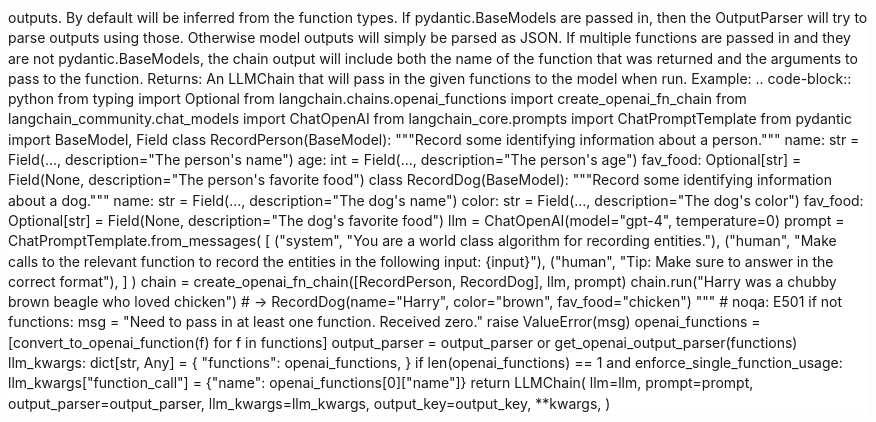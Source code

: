 outputs. By default                 will be inferred from the function types. If pydantic.BaseModels are passed                 in, then the OutputParser will try to parse outputs using those. Otherwise                 model outputs will simply be parsed as JSON. If multiple functions are                 passed in and they are not pydantic.BaseModels, the chain output will                 include both the name of the function that was returned and the arguments                 to pass to the function.              Returns:             An LLMChain that will pass in the given functions to the model when run.              Example:             .. code-block:: python                          from typing import Optional                          from langchain.chains.openai_functions import create_openai_fn_chain                     from langchain_community.chat_models import ChatOpenAI                     from langchain_core.prompts import ChatPromptTemplate                          from pydantic import BaseModel, Field                               class RecordPerson(BaseModel):                         \"\"\"Record some identifying information about a person.\"\"\"                              name: str = Field(..., description="The person's name")                         age: int = Field(..., description="The person's age")                         fav_food: Optional[str] = Field(None, description="The person's favorite food")                               class RecordDog(BaseModel):                         \"\"\"Record some identifying information about a dog.\"\"\"                              name: str = Field(..., description="The dog's name")                         color: str = Field(..., description="The dog's color")                         fav_food: Optional[str] = Field(None, description="The dog's favorite food")                               llm = ChatOpenAI(model="gpt-4", temperature=0)                     prompt = ChatPromptTemplate.from_messages(                         [                             ("system", "You are a world class algorithm for recording entities."),                             ("human", "Make calls to the relevant function to record the entities in the following input: {input}"),                             ("human", "Tip: Make sure to answer in the correct format"),                         ]                     )                     chain = create_openai_fn_chain([RecordPerson, RecordDog], llm, prompt)                     chain.run("Harry was a chubby brown beagle who loved chicken")                     # -> RecordDog(name="Harry", color="brown", fav_food="chicken")         """  # noqa: E501         if not functions:             msg = "Need to pass in at least one function. Received zero."             raise ValueError(msg)         openai_functions = [convert_to_openai_function(f) for f in functions]         output_parser = output_parser or get_openai_output_parser(functions)         llm_kwargs: dict[str, Any] = {             "functions": openai_functions,         }         if len(openai_functions) == 1 and enforce_single_function_usage:             llm_kwargs["function_call"] = {"name": openai_functions[0]["name"]}         return LLMChain(             llm=llm,             prompt=prompt,             output_parser=output_parser,             llm_kwargs=llm_kwargs,             output_key=output_key,             **kwargs,         )